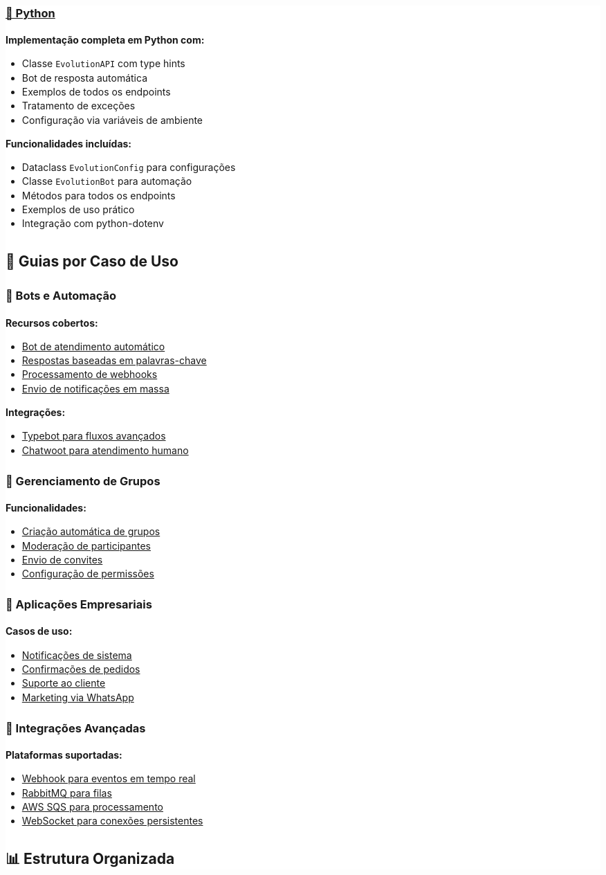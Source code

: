 ### [🐍 Python](examples/python-examples.py)
**Implementação completa em Python com:**
- Classe `EvolutionAPI` com type hints
- Bot de resposta automática
- Exemplos de todos os endpoints
- Tratamento de exceções
- Configuração via variáveis de ambiente

**Funcionalidades incluídas:**
- Dataclass `EvolutionConfig` para configurações
- Classe `EvolutionBot` para automação
- Métodos para todos os endpoints
- Exemplos de uso prático
- Integração com python-dotenv

## 🎯 Guias por Caso de Uso

### 🤖 Bots e Automação
**Recursos cobertos:**
- [Bot de atendimento automático](examples/javascript-examples.js#bot-de-atendimento-simples)
- [Respostas baseadas em palavras-chave](examples/python-examples.py#evolutionbot)
- [Processamento de webhooks](quick-start.md#configurando-webhooks)
- [Envio de notificações em massa](examples/javascript-examples.js#envio-em-lote)

**Integrações:**
- [Typebot para fluxos avançados](endpoints/integrations/#typebot)
- [Chatwoot para atendimento humano](endpoints/integrations/#chatwoot)

### 👥 Gerenciamento de Grupos
**Funcionalidades:**
- [Criação automática de grupos](endpoints/groups/#1-criar-grupo)
- [Moderação de participantes](endpoints/groups/#gerenciamento-de-administradores)
- [Envio de convites](endpoints/groups/#16-enviar-convite-por-mensagem)
- [Configuração de permissões](endpoints/groups/#10-atualizar-configurações-do-grupo)

### 💼 Aplicações Empresariais
**Casos de uso:**
- [Notificações de sistema](endpoints/send-message/#exemplos-de-uso)
- [Confirmações de pedidos](quick-start.md#exemplo-de-bot)
- [Suporte ao cliente](endpoints/integrations/#chatwoot)
- [Marketing via WhatsApp](endpoints/send-message/#12-enviar-lista)

### 🔧 Integrações Avançadas
**Plataformas suportadas:**
- [Webhook para eventos em tempo real](endpoints/integrations/#webhook)
- [RabbitMQ para filas](endpoints/integrations/#rabbitmq)
- [AWS SQS para processamento](endpoints/integrations/#aws-sqs)
- [WebSocket para conexões persistentes](endpoints/integrations/#websocket)

## 📊 Estrutura Organizada

